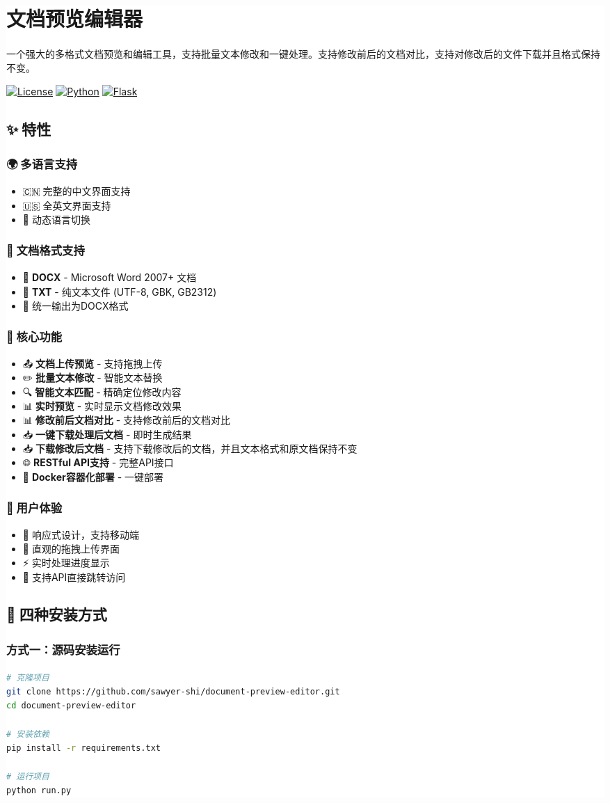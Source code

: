 # 文档预览编辑器

一个强大的多格式文档预览和编辑工具，支持批量文本修改和一键处理。支持修改前后的文档对比，支持对修改后的文件下载并且格式保持不变。

[![License](https://img.shields.io/badge/License-Apache%202.0-blue.svg)](https://opensource.org/licenses/Apache-2.0)
[![Python](https://img.shields.io/badge/Python-3.7+-green.svg)](https://www.python.org/)
[![Flask](https://img.shields.io/badge/Flask-2.3.3-red.svg)](https://flask.palletsprojects.com/)

## ✨ 特性

### 🌍 多语言支持
- 🇨🇳 完整的中文界面支持
- 🇺🇸 全英文界面支持
- 🔄 动态语言切换

### 📄 文档格式支持
- 📝 **DOCX** - Microsoft Word 2007+ 文档
- 📄 **TXT** - 纯文本文件 (UTF-8, GBK, GB2312)
- 🔄 统一输出为DOCX格式

### 🚀 核心功能
- 📤 **文档上传预览** - 支持拖拽上传
- ✏️ **批量文本修改** - 智能文本替换
- 🔍 **智能文本匹配** - 精确定位修改内容
- 📊 **实时预览** - 实时显示文档修改效果
- 📊 **修改前后文档对比** - 支持修改前后的文档对比
- 📥 **一键下载处理后文档** - 即时生成结果
- 📥 **下载修改后文档** - 支持下载修改后的文档，并且文本格式和原文档保持不变
- 🌐 **RESTful API支持** - 完整API接口
- 🐳 **Docker容器化部署** - 一键部署

### 🎨 用户体验
- 📱 响应式设计，支持移动端
- 🎯 直观的拖拽上传界面
- ⚡ 实时处理进度显示
- 🔗 支持API直接跳转访问

## 🚀 四种安装方式

### 方式一：源码安装运行

```bash
# 克隆项目
git clone https://github.com/sawyer-shi/document-preview-editor.git
cd document-preview-editor

# 安装依赖
pip install -r requirements.txt

# 运行项目
python run.py
```
